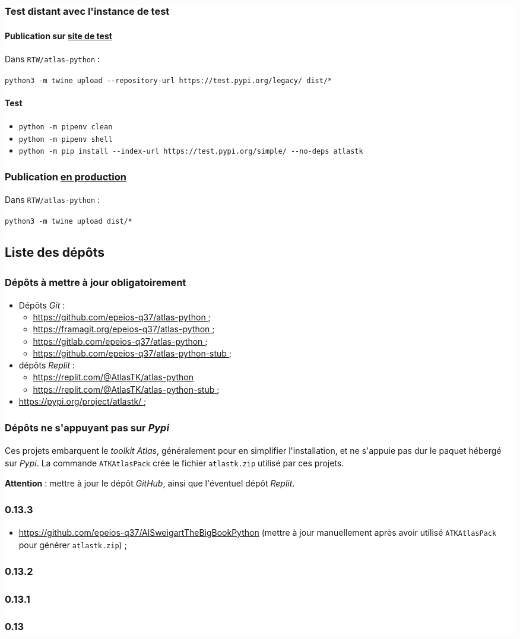 ### Test distant avec l'instance de test

#### Publication sur <u>site de test</u>

Dans `RTW/atlas-python` :

`python3 -m twine upload --repository-url https://test.pypi.org/legacy/ dist/*`

#### Test

- `python -m pipenv clean`
- `python -m pipenv shell`
- `python -m pip install --index-url https://test.pypi.org/simple/ --no-deps atlastk`

### Publication <u>en production</u>

Dans `RTW/atlas-python` :

`python3 -m twine upload dist/*`

## Liste des dépôts

### Dépôts à mettre à jour obligatoirement

- Dépôts *Git* :
  - https://github.com/epeios-q37/atlas-python ;
  - https://framagit.org/epeios-q37/atlas-python ;
  - https://gitlab.com/epeios-q37/atlas-python ;
  - https://github.com/epeios-q37/atlas-python-stub ;
- dépôts *Replit* :
  - https://replit.com/@AtlasTK/atlas-python
  - https://replit.com/@AtlasTK/atlas-python-stub ;
- https://pypi.org/project/atlastk/ ;

### Dépôts ne s'appuyant pas sur *Pypi*

Ces projets embarquent le *toolkit* *Atlas*, généralement pour en simplifier l'installation, et ne s'appuie pas dur le paquet hébergé sur *Pypi*. La commande `ATKAtlasPack` crée le fichier `atlastk.zip` utilisé par ces projets.

**Attention** : mettre à jour le dépôt *GitHub*, ainsi que l'éventuel dépôt *Replit*.

### 0.13.3

- https://github.com/epeios-q37/AlSweigartTheBigBookPython (mettre à jour manuellement après avoir utilisé `ATKAtlasPack` pour générer `atlastk.zip`) ;

### 0.13.2

### 0.13.1

### 0.13
